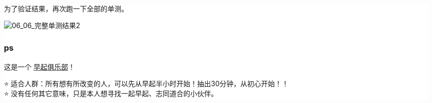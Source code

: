 为了验证结果，再次跑一下全部的单测。

<img src="https://p3-juejin.byteimg.com/tos-cn-i-k3u1fbpfcp/c388d9eaf9fa4fa7a6fb55bcbc9e89ed~tplv-k3u1fbpfcp-zoom-1.image" width="666" alt="06_06_完整单测结果2"/>

### ps

这是一个 [早起俱乐部](https://juejin.cn/pin/7173512204149325861)！

⭐️ 适合人群：所有想有所改变的人，可以先从早起半小时开始！抽出30分钟，从初心开始！！  
⭐️ 没有任何其它意味，只是本人想寻找一起早起、志同道合的小伙伴。